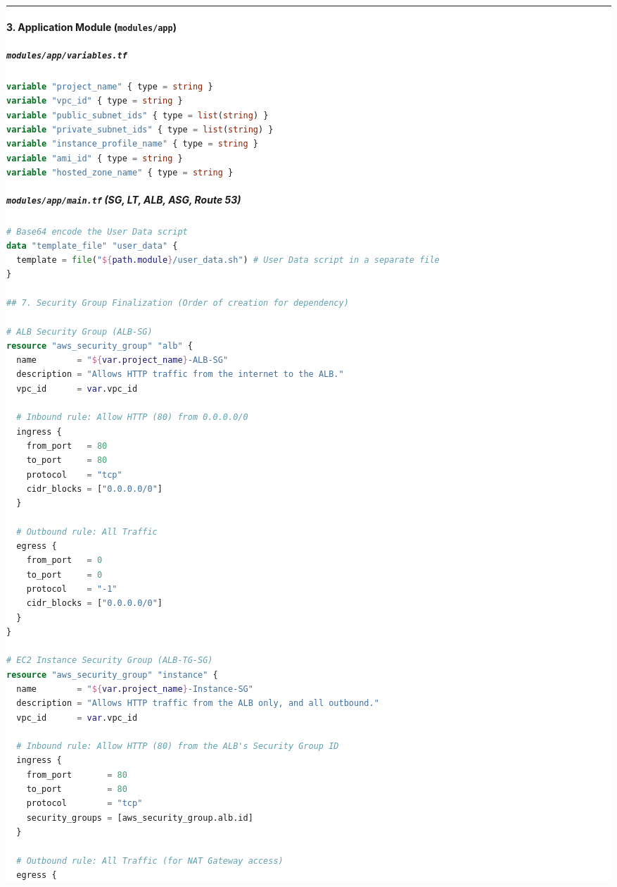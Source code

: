 -----

#### 3\. Application Module (`modules/app`)

##### `modules/app/variables.tf`

```terraform
variable "project_name" { type = string }
variable "vpc_id" { type = string }
variable "public_subnet_ids" { type = list(string) }
variable "private_subnet_ids" { type = list(string) }
variable "instance_profile_name" { type = string }
variable "ami_id" { type = string }
variable "hosted_zone_name" { type = string }
```

##### `modules/app/main.tf` (SG, LT, ALB, ASG, Route 53)

```terraform
# Base64 encode the User Data script
data "template_file" "user_data" {
  template = file("${path.module}/user_data.sh") # User Data script in a separate file
}

## 7. Security Group Finalization (Order of creation for dependency)

# ALB Security Group (ALB-SG)
resource "aws_security_group" "alb" {
  name        = "${var.project_name}-ALB-SG"
  description = "Allows HTTP traffic from the internet to the ALB."
  vpc_id      = var.vpc_id

  # Inbound rule: Allow HTTP (80) from 0.0.0.0/0
  ingress {
    from_port   = 80
    to_port     = 80
    protocol    = "tcp"
    cidr_blocks = ["0.0.0.0/0"]
  }

  # Outbound rule: All Traffic
  egress {
    from_port   = 0
    to_port     = 0
    protocol    = "-1"
    cidr_blocks = ["0.0.0.0/0"]
  }
}

# EC2 Instance Security Group (ALB-TG-SG)
resource "aws_security_group" "instance" {
  name        = "${var.project_name}-Instance-SG"
  description = "Allows HTTP traffic from the ALB only, and all outbound."
  vpc_id      = var.vpc_id

  # Inbound rule: Allow HTTP (80) from the ALB's Security Group ID
  ingress {
    from_port       = 80
    to_port         = 80
    protocol        = "tcp"
    security_groups = [aws_security_group.alb.id]
  }

  # Outbound rule: All Traffic (for NAT Gateway access)
  egress {
```